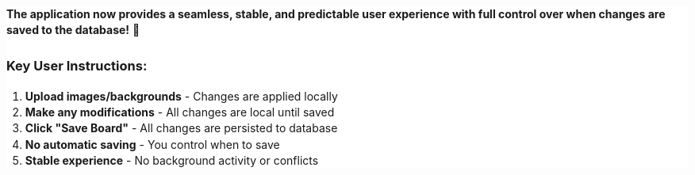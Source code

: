 **The application now provides a seamless, stable, and predictable user experience with full control over when changes are saved to the database!** 🚀

### **Key User Instructions**:
1. **Upload images/backgrounds** - Changes are applied locally
2. **Make any modifications** - All changes are local until saved
3. **Click "Save Board"** - All changes are persisted to database
4. **No automatic saving** - You control when to save
5. **Stable experience** - No background activity or conflicts 